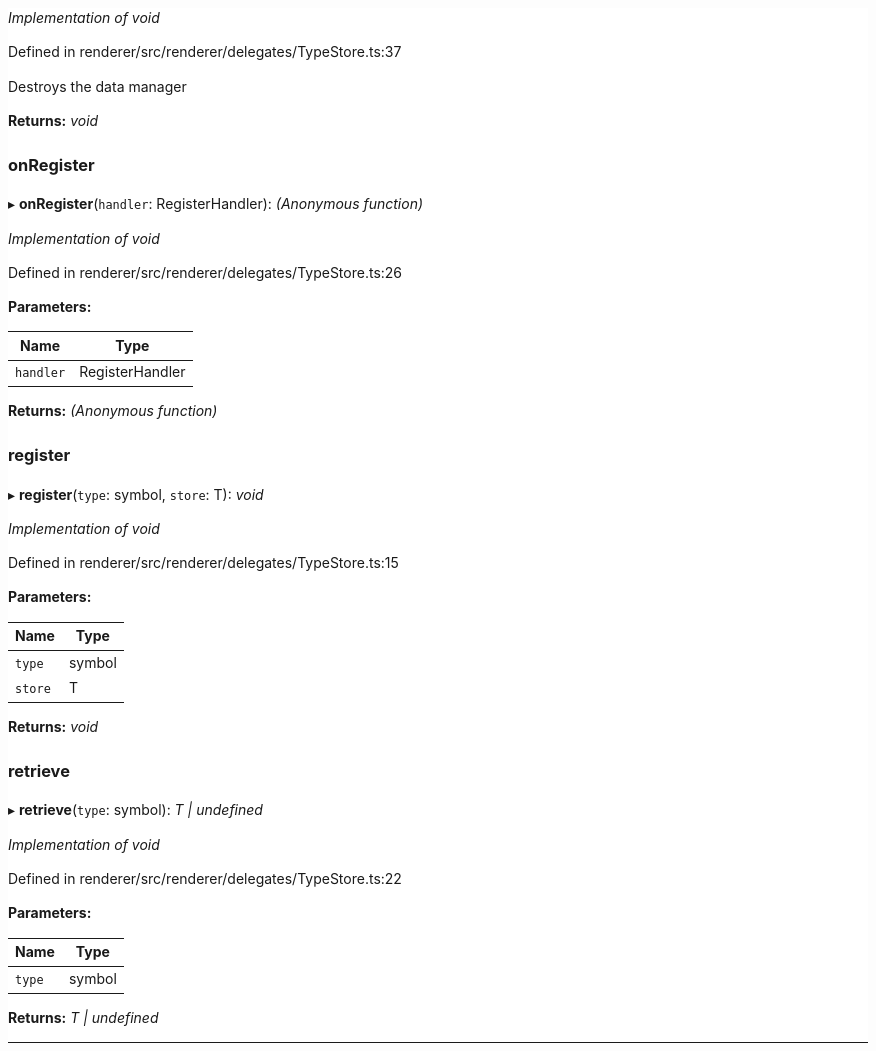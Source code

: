 _Implementation of void_

Defined in renderer/src/renderer/delegates/TypeStore.ts:37

Destroys the data manager

**Returns:** _void_

### onRegister

▸ **onRegister**(`handler`: RegisterHandler<T>): _(Anonymous function)_

_Implementation of void_

Defined in renderer/src/renderer/delegates/TypeStore.ts:26

**Parameters:**

| Name      | Type               |
| --------- | ------------------ |
| `handler` | RegisterHandler<T> |

**Returns:** _(Anonymous function)_

### register

▸ **register**(`type`: symbol, `store`: T): _void_

_Implementation of void_

Defined in renderer/src/renderer/delegates/TypeStore.ts:15

**Parameters:**

| Name    | Type   |
| ------- | ------ |
| `type`  | symbol |
| `store` | T      |

**Returns:** _void_

### retrieve

▸ **retrieve**(`type`: symbol): _T | undefined_

_Implementation of void_

Defined in renderer/src/renderer/delegates/TypeStore.ts:22

**Parameters:**

| Name   | Type   |
| ------ | ------ |
| `type` | symbol |

**Returns:** _T | undefined_

---
